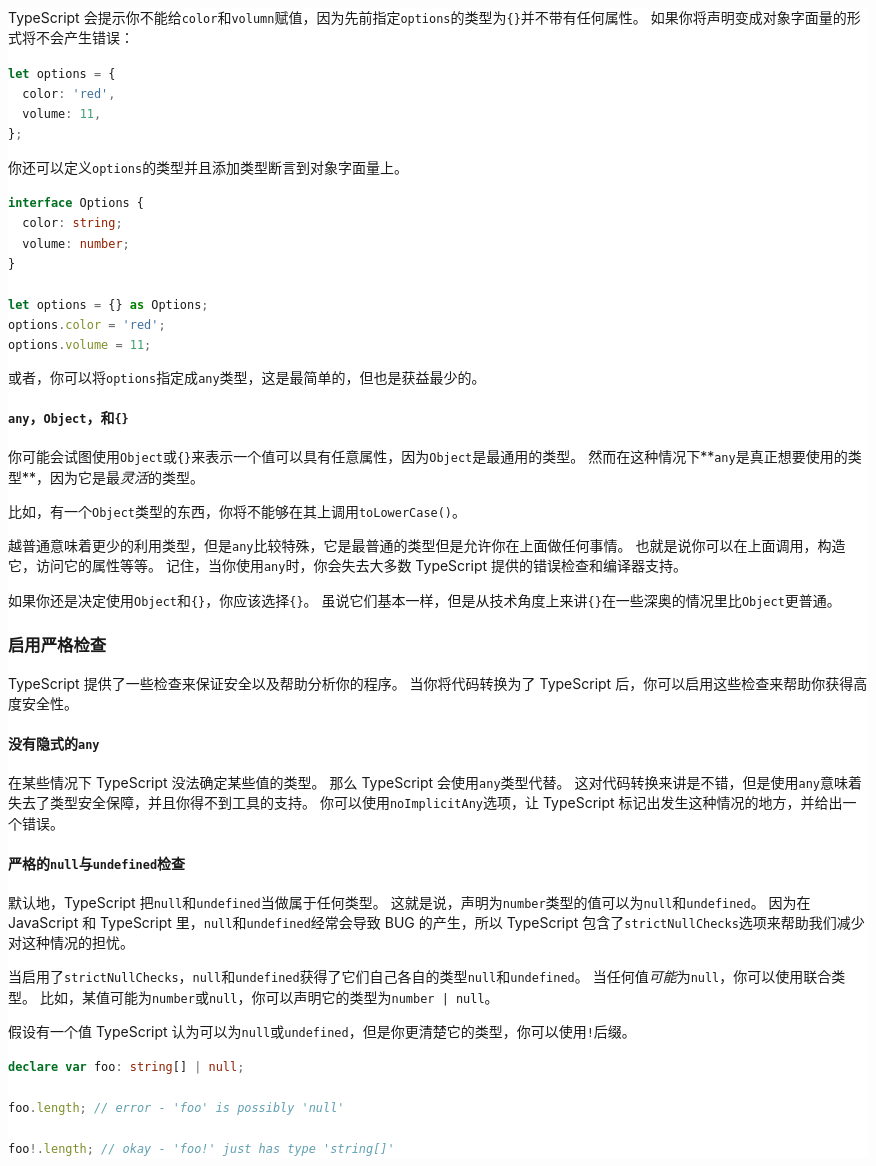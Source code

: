 TypeScript 会提示你不能给`color`和`volumn`赋值，因为先前指定`options`的类型为`{}`并不带有任何属性。 如果你将声明变成对象字面量的形式将不会产生错误：

```typescript
let options = {
  color: 'red',
  volume: 11,
};
```

你还可以定义`options`的类型并且添加类型断言到对象字面量上。

```typescript
interface Options {
  color: string;
  volume: number;
}

let options = {} as Options;
options.color = 'red';
options.volume = 11;
```

或者，你可以将`options`指定成`any`类型，这是最简单的，但也是获益最少的。

#### `any`，`Object`，和`{}`

你可能会试图使用`Object`或`{}`来表示一个值可以具有任意属性，因为`Object`是最通用的类型。 然而在这种情况下**`any`是真正想要使用的类型**，因为它是最*灵活*的类型。

比如，有一个`Object`类型的东西，你将不能够在其上调用`toLowerCase()`。

越普通意味着更少的利用类型，但是`any`比较特殊，它是最普通的类型但是允许你在上面做任何事情。 也就是说你可以在上面调用，构造它，访问它的属性等等。 记住，当你使用`any`时，你会失去大多数 TypeScript 提供的错误检查和编译器支持。

如果你还是决定使用`Object`和`{}`，你应该选择`{}`。 虽说它们基本一样，但是从技术角度上来讲`{}`在一些深奥的情况里比`Object`更普通。

### 启用严格检查

TypeScript 提供了一些检查来保证安全以及帮助分析你的程序。 当你将代码转换为了 TypeScript 后，你可以启用这些检查来帮助你获得高度安全性。

#### 没有隐式的`any`

在某些情况下 TypeScript 没法确定某些值的类型。 那么 TypeScript 会使用`any`类型代替。 这对代码转换来讲是不错，但是使用`any`意味着失去了类型安全保障，并且你得不到工具的支持。 你可以使用`noImplicitAny`选项，让 TypeScript 标记出发生这种情况的地方，并给出一个错误。

#### 严格的`null`与`undefined`检查

默认地，TypeScript 把`null`和`undefined`当做属于任何类型。 这就是说，声明为`number`类型的值可以为`null`和`undefined`。 因为在 JavaScript 和 TypeScript 里，`null`和`undefined`经常会导致 BUG 的产生，所以 TypeScript 包含了`strictNullChecks`选项来帮助我们减少对这种情况的担忧。

当启用了`strictNullChecks`，`null`和`undefined`获得了它们自己各自的类型`null`和`undefined`。 当任何值*可能*为`null`，你可以使用联合类型。 比如，某值可能为`number`或`null`，你可以声明它的类型为`number | null`。

假设有一个值 TypeScript 认为可以为`null`或`undefined`，但是你更清楚它的类型，你可以使用`!`后缀。

```typescript
declare var foo: string[] | null;

foo.length; // error - 'foo' is possibly 'null'

foo!.length; // okay - 'foo!' just has type 'string[]'
```
